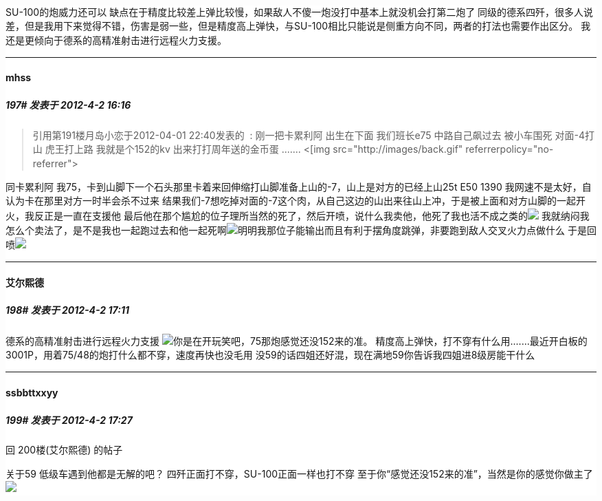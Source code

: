 
SU-100的炮威力还可以
缺点在于精度比较差上弹比较慢，如果敌人不傻一炮没打中基本上就没机会打第二炮了
同级的德系四歼，很多人说差，但是我用下来觉得不错，伤害是弱一些，但是精度高上弹快，与SU-100相比只能说是侧重方向不同，两者的打法也需要作出区分。
我还是更倾向于德系的高精准射击进行远程火力支援。


-----

####  mhss  
##### 197#       发表于 2012-4-2 16:16


<blockquote>引用第191楼月岛小恋于2012-04-01 22:40发表的  :
刚一把卡累利阿
出生在下面
我们班长e75 中路自己飙过去 被小车围死
对面-4打山 虎王打上路
我就是个152的kv 出来打打周年送的金币蛋
....... <[img src="http://images/back.gif" referrerpolicy="no-referrer"></blockquote>
同卡累利阿
我75，卡到山脚下一个石头那里卡着来回伸缩打山脚准备上山的-7，山上是对方的已经上山25t E50 1390
我网速不是太好，自认为卡在那里对方一时半会杀不过来
结果我们-7想吃掉对面的-7这个肉，从自己这边的山出来往山上冲，于是被上面和对方山脚的一起开火，我反正是一直在支援他
最后他在那个尴尬的位子理所当然的死了，然后开喷，说什么我卖他，他死了我也活不成之类的<img src="https://static.saraba1st.com/image/smiley/face/172.gif" referrerpolicy="no-referrer"> 
我就纳闷我怎么个卖法了，是不是我也一起跑过去和他一起死啊<img src="https://static.saraba1st.com/image/smiley/face/41.gif" referrerpolicy="no-referrer">明明我那位子能输出而且有利于摆角度跳弹，非要跑到敌人交叉火力点做什么
于是回喷<img src="https://static.saraba1st.com/image/smiley/face/149.gif" referrerpolicy="no-referrer">


-----

####  艾尔熙德  
##### 198#       发表于 2012-4-2 17:11


德系的高精准射击进行远程火力支援
<img src="https://static.saraba1st.com/image/smiley/face/149.gif" referrerpolicy="no-referrer">你是在开玩笑吧，75那炮感觉还没152来的准。
精度高上弹快，打不穿有什么用.......最近开白板的3001P，用着75/48的炮打什么都不穿，速度再快也没毛用
没59的话四姐还好混，现在满地59你告诉我四姐进8级房能干什么


-----

####  ssbbttxxyy  
##### 199#       发表于 2012-4-2 17:27

回 200楼(艾尔熙德) 的帖子


关于59
低级车遇到他都是无解的吧？
四歼正面打不穿，SU-100正面一样也打不穿
至于你“感觉还没152来的准”，当然是你的感觉你做主了<img src="https://static.saraba1st.com/image/smiley/face/07.gif" referrerpolicy="no-referrer">
